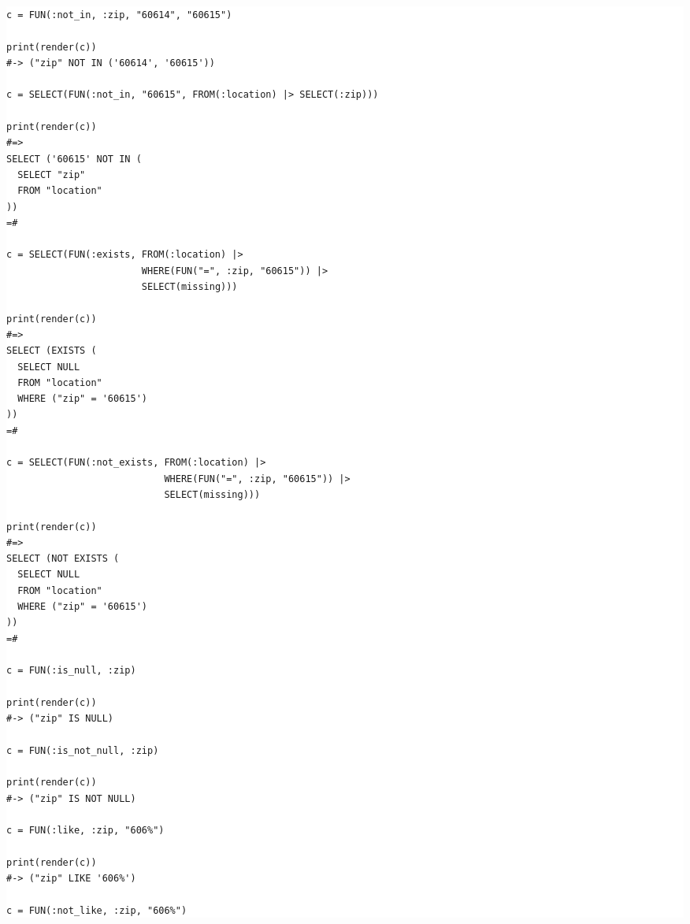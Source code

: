     c = FUN(:not_in, :zip, "60614", "60615")

    print(render(c))
    #-> ("zip" NOT IN ('60614', '60615'))

    c = SELECT(FUN(:not_in, "60615", FROM(:location) |> SELECT(:zip)))

    print(render(c))
    #=>
    SELECT ('60615' NOT IN (
      SELECT "zip"
      FROM "location"
    ))
    =#

    c = SELECT(FUN(:exists, FROM(:location) |>
                            WHERE(FUN("=", :zip, "60615")) |>
                            SELECT(missing)))

    print(render(c))
    #=>
    SELECT (EXISTS (
      SELECT NULL
      FROM "location"
      WHERE ("zip" = '60615')
    ))
    =#

    c = SELECT(FUN(:not_exists, FROM(:location) |>
                                WHERE(FUN("=", :zip, "60615")) |>
                                SELECT(missing)))

    print(render(c))
    #=>
    SELECT (NOT EXISTS (
      SELECT NULL
      FROM "location"
      WHERE ("zip" = '60615')
    ))
    =#

    c = FUN(:is_null, :zip)

    print(render(c))
    #-> ("zip" IS NULL)

    c = FUN(:is_not_null, :zip)

    print(render(c))
    #-> ("zip" IS NOT NULL)

    c = FUN(:like, :zip, "606%")

    print(render(c))
    #-> ("zip" LIKE '606%')

    c = FUN(:not_like, :zip, "606%")
